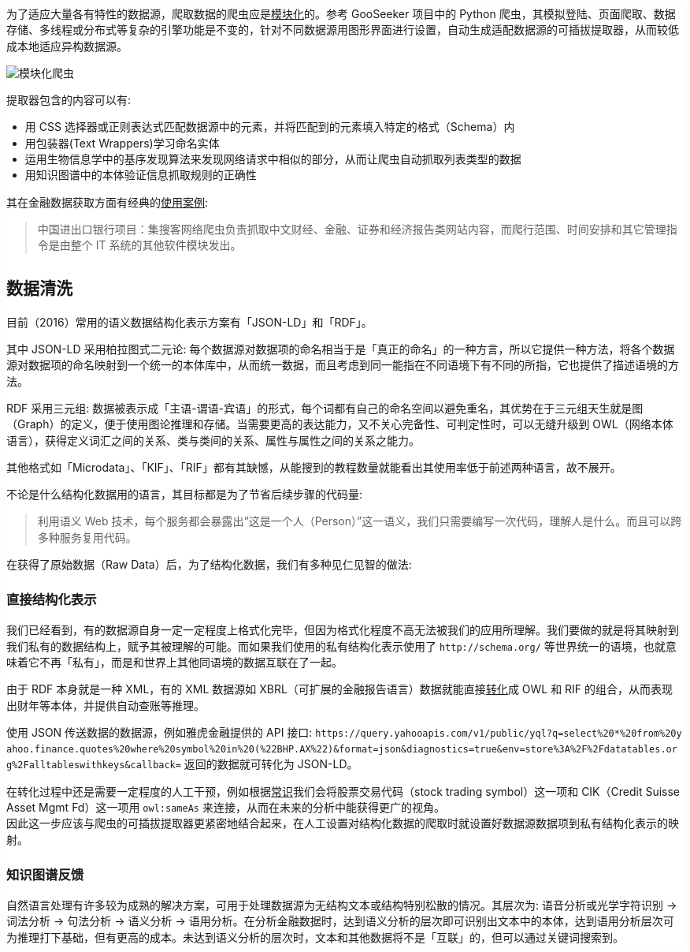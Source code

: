 为了适应大量各有特性的数据源，爬取数据的爬虫应是[模块化](https://github.com/Learnone/leansemanticweb/blob/master/%E9%87%91%E8%9E%8D%E7%9F%A5%E8%AF%86%E5%9B%BE%E8%B0%B1%E6%A6%82%E8%BF%B0.md#python即时网络爬虫项目-内容提取器的定义)的。参考 GooSeeker 项目中的 Python 爬虫，其模拟登陆、页面爬取、数据存储、多线程或分布式等复杂的引擎功能是不变的，针对不同数据源用图形界面进行设置，自动生成适配数据源的可插拔提取器，从而较低成本地适应异构数据源。

![模块化爬虫](http://www.gooseeker.com/doc/data/attachment/forum/201605/19/165346f6xui8rox8oo68uf.png)

提取器包含的内容可以有:

- 用 CSS 选择器或正则表达式匹配数据源中的元素，并将匹配到的元素填入特定的格式（Schema）内
- 用包装器(Text Wrappers)学习命名实体
- 运用生物信息学中的基序发现算法来发现网络请求中相似的部分，从而让爬虫自动抓取列表类型的数据
- 用知识图谱中的本体验证信息抓取规则的正确性

其在金融数据获取方面有经典的[使用案例](https://github.com/Learnone/leansemanticweb/blob/master/%E9%87%91%E8%9E%8D%E7%9F%A5%E8%AF%86%E5%9B%BE%E8%B0%B1%E6%A6%82%E8%BF%B0.md#python即时网络爬虫项目-内容提取器的定义):

> 中国进出口银行项目：集搜客网络爬虫负责抓取中文财经、金融、证券和经济报告类网站内容，而爬行范围、时间安排和其它管理指令是由整个 IT 系统的其他软件模块发出。

## 数据清洗

目前（2016）常用的语义数据结构化表示方案有「JSON-LD」和「RDF」。

其中 JSON-LD 采用柏拉图式二元论: 每个数据源对数据项的命名相当于是「真正的命名」的一种方言，所以它提供一种方法，将各个数据源对数据项的命名映射到一个统一的本体库中，从而统一数据，而且考虑到同一能指在不同语境下有不同的所指，它也提供了描述语境的方法。

RDF 采用三元组: 数据被表示成「主语-谓语-宾语」的形式，每个词都有自己的命名空间以避免重名，其优势在于三元组天生就是图（Graph）的定义，便于使用图论推理和存储。当需要更高的表达能力，又不关心完备性、可判定性时，可以无缝升级到 OWL（网络本体语言），获得定义词汇之间的关系、类与类间的关系、属性与属性之间的关系之能力。

其他格式如「Microdata」、「KIF」、「RIF」都有其缺憾，从能搜到的教程数量就能看出其使用率低于前述两种语言，故不展开。

不论是什么结构化数据用的语言，其目标都是为了节省后续步骤的代码量:

> 利用语义 Web 技术，每个服务都会暴露出“这是一个人（Person）”这一语义，我们只需要编写一次代码，理解人是什么。而且可以跨多种服务复用代码。

在获得了原始数据（Raw Data）后，为了结构化数据，我们有多种见仁见智的做法:

### 直接结构化表示

我们已经看到，有的数据源自身一定一定程度上格式化完毕，但因为格式化程度不高无法被我们的应用所理解。我们要做的就是将其映射到我们私有的数据结构上，赋予其被理解的可能。而如果我们使用的私有结构化表示使用了 `http://schema.org/` 等世界统一的语境，也就意味着它不再「私有」，而是和世界上其他同语境的数据互联在了一起。

由于 RDF 本身就是一种 XML，有的 XML 数据源如 XBRL（可扩展的金融报告语言）数据就能直接[转化](http://blog.memect.cn/wp-content/uploads/2016/07/2010-06-17_XBRL.pdf)成 OWL 和 RIF 的组合，从而表现出财年等本体，并提供自动查账等推理。

使用 JSON 传送数据的数据源，例如雅虎金融提供的 API 接口: `https://query.yahooapis.com/v1/public/yql?q=select%20*%20from%20yahoo.finance.quotes%20where%20symbol%20in%20(%22BHP.AX%22)&format=json&diagnostics=true&env=store%3A%2F%2Fdatatables.org%2Falltableswithkeys&callback=` 返回的数据就可转化为 JSON-LD。

在转化过程中还是需要一定程度的人工干预，例如根据[常识](http://blog.memect.cn/wp-content/uploads/2016/07/2010-06-17_XBRL.pdf)我们会将股票交易代码（stock trading symbol）这一项和 CIK（Credit Suisse Asset Mgmt Fd）这一项用 `owl:sameAs` 来连接，从而在未来的分析中能获得更广的视角。  
因此这一步应该与爬虫的可插拔提取器更紧密地结合起来，在人工设置对结构化数据的爬取时就设置好数据源数据项到私有结构化表示的映射。

### 知识图谱反馈

自然语言处理有许多较为成熟的解决方案，可用于处理数据源为无结构文本或结构特别松散的情况。其层次为: 语音分析或光学字符识别 -> 词法分析 -> 句法分析 -> 语义分析 -> 语用分析。在分析金融数据时，达到语义分析的层次即可识别出文本中的本体，达到语用分析层次可为推理打下基础，但有更高的成本。未达到语义分析的层次时，文本和其他数据将不是「互联」的，但可以通过关键词搜索到。
